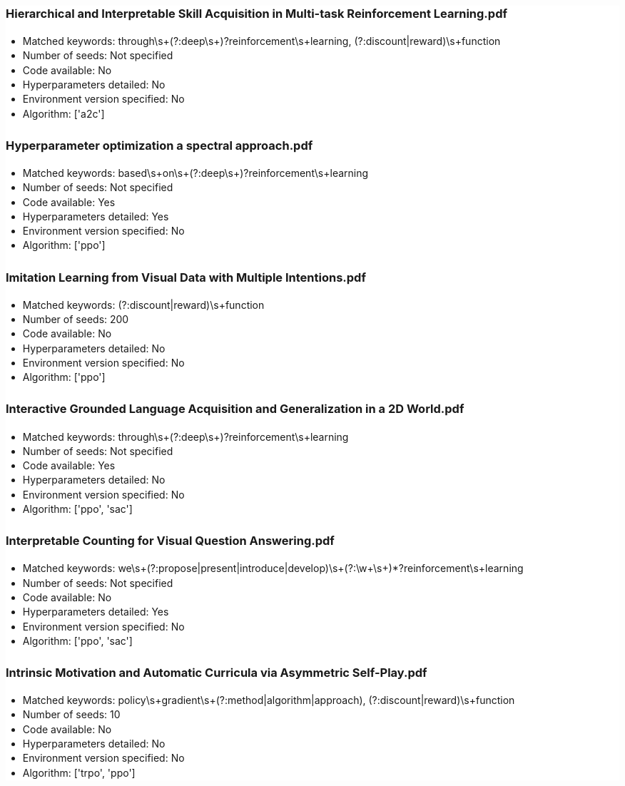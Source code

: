 
### Hierarchical and Interpretable Skill Acquisition in Multi-task Reinforcement Learning.pdf
* Matched keywords: through\s+(?:deep\s+)?reinforcement\s+learning, (?:discount|reward)\s+function
* Number of seeds: Not specified
* Code available: No
* Hyperparameters detailed: No
* Environment version specified: No
* Algorithm: ['a2c']


### Hyperparameter optimization a spectral approach.pdf
* Matched keywords: based\s+on\s+(?:deep\s+)?reinforcement\s+learning
* Number of seeds: Not specified
* Code available: Yes
* Hyperparameters detailed: Yes
* Environment version specified: No
* Algorithm: ['ppo']


### Imitation Learning from Visual Data with Multiple Intentions.pdf
* Matched keywords: (?:discount|reward)\s+function
* Number of seeds: 200
* Code available: No
* Hyperparameters detailed: No
* Environment version specified: No
* Algorithm: ['ppo']


### Interactive Grounded Language Acquisition and Generalization in a 2D World.pdf
* Matched keywords: through\s+(?:deep\s+)?reinforcement\s+learning
* Number of seeds: Not specified
* Code available: Yes
* Hyperparameters detailed: No
* Environment version specified: No
* Algorithm: ['ppo', 'sac']


### Interpretable Counting for Visual Question Answering.pdf
* Matched keywords: we\s+(?:propose|present|introduce|develop)\s+(?:\w+\s+)*?reinforcement\s+learning
* Number of seeds: Not specified
* Code available: No
* Hyperparameters detailed: Yes
* Environment version specified: No
* Algorithm: ['ppo', 'sac']


### Intrinsic Motivation and Automatic Curricula via Asymmetric Self-Play.pdf
* Matched keywords: policy\s+gradient\s+(?:method|algorithm|approach), (?:discount|reward)\s+function
* Number of seeds: 10
* Code available: No
* Hyperparameters detailed: No
* Environment version specified: No
* Algorithm: ['trpo', 'ppo']
